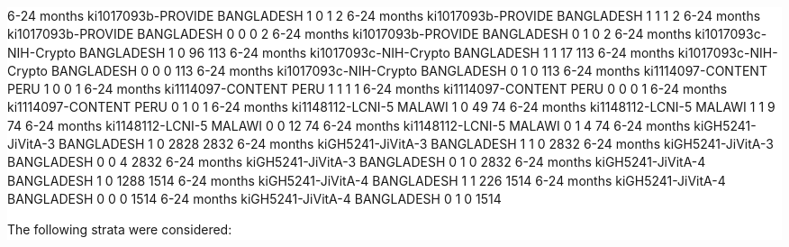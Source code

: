 6-24 months   ki1017093b-PROVIDE         BANGLADESH                     1                    0        1      2
6-24 months   ki1017093b-PROVIDE         BANGLADESH                     1                    1        1      2
6-24 months   ki1017093b-PROVIDE         BANGLADESH                     0                    0        0      2
6-24 months   ki1017093b-PROVIDE         BANGLADESH                     0                    1        0      2
6-24 months   ki1017093c-NIH-Crypto      BANGLADESH                     1                    0       96    113
6-24 months   ki1017093c-NIH-Crypto      BANGLADESH                     1                    1       17    113
6-24 months   ki1017093c-NIH-Crypto      BANGLADESH                     0                    0        0    113
6-24 months   ki1017093c-NIH-Crypto      BANGLADESH                     0                    1        0    113
6-24 months   ki1114097-CONTENT          PERU                           1                    0        0      1
6-24 months   ki1114097-CONTENT          PERU                           1                    1        1      1
6-24 months   ki1114097-CONTENT          PERU                           0                    0        0      1
6-24 months   ki1114097-CONTENT          PERU                           0                    1        0      1
6-24 months   ki1148112-LCNI-5           MALAWI                         1                    0       49     74
6-24 months   ki1148112-LCNI-5           MALAWI                         1                    1        9     74
6-24 months   ki1148112-LCNI-5           MALAWI                         0                    0       12     74
6-24 months   ki1148112-LCNI-5           MALAWI                         0                    1        4     74
6-24 months   kiGH5241-JiVitA-3          BANGLADESH                     1                    0     2828   2832
6-24 months   kiGH5241-JiVitA-3          BANGLADESH                     1                    1        0   2832
6-24 months   kiGH5241-JiVitA-3          BANGLADESH                     0                    0        4   2832
6-24 months   kiGH5241-JiVitA-3          BANGLADESH                     0                    1        0   2832
6-24 months   kiGH5241-JiVitA-4          BANGLADESH                     1                    0     1288   1514
6-24 months   kiGH5241-JiVitA-4          BANGLADESH                     1                    1      226   1514
6-24 months   kiGH5241-JiVitA-4          BANGLADESH                     0                    0        0   1514
6-24 months   kiGH5241-JiVitA-4          BANGLADESH                     0                    1        0   1514


The following strata were considered:
